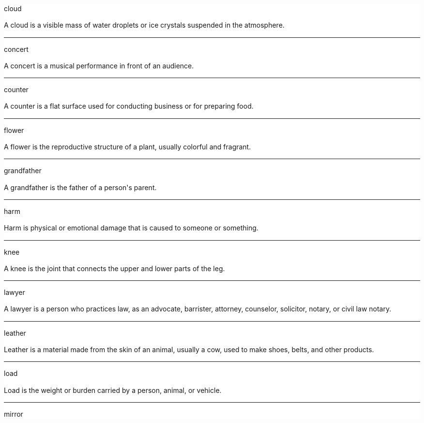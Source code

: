 cloud

A cloud is a visible mass of water droplets or ice crystals suspended in the atmosphere.

------

concert

A concert is a musical performance in front of an audience.

------

counter

A counter is a flat surface used for conducting business or for preparing food.

------

flower

A flower is the reproductive structure of a plant, usually colorful and fragrant.

------

grandfather

A grandfather is the father of a person's parent.

------

harm

Harm is physical or emotional damage that is caused to someone or something.

------

knee

A knee is the joint that connects the upper and lower parts of the leg.

------

lawyer

A lawyer is a person who practices law, as an advocate, barrister, attorney, counselor, solicitor, notary, or civil law notary.

------

leather

Leather is a material made from the skin of an animal, usually a cow, used to make shoes, belts, and other products.

------

load

Load is the weight or burden carried by a person, animal, or vehicle.

------

mirror
